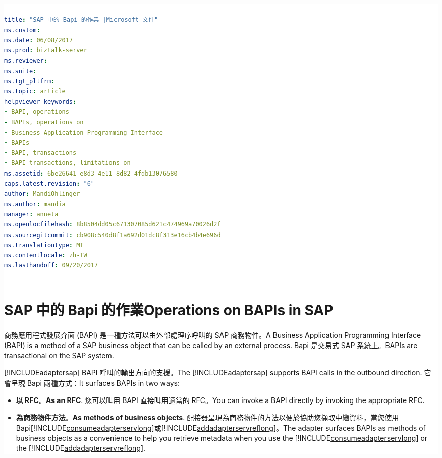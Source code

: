 ```yaml
---
title: "SAP 中的 Bapi 的作業 |Microsoft 文件"
ms.custom: 
ms.date: 06/08/2017
ms.prod: biztalk-server
ms.reviewer: 
ms.suite: 
ms.tgt_pltfrm: 
ms.topic: article
helpviewer_keywords:
- BAPI, operations
- BAPIs, operations on
- Business Application Programming Interface
- BAPIs
- BAPI, transactions
- BAPI transactions, limitations on
ms.assetid: 6be26641-e8d3-4e11-8d82-4fdb13076580
caps.latest.revision: "6"
author: MandiOhlinger
ms.author: mandia
manager: anneta
ms.openlocfilehash: 8b8504dd05c671307085d621c474969a70026d2f
ms.sourcegitcommit: cb908c540d8f1a692d01dc8f313e16cb4b4e696d
ms.translationtype: MT
ms.contentlocale: zh-TW
ms.lasthandoff: 09/20/2017
---
```

# <a name="operations-on-bapis-in-sap"></a><span data-ttu-id="1e3b6-102">SAP 中的 Bapi 的作業</span><span class="sxs-lookup"><span data-stu-id="1e3b6-102">Operations on BAPIs in SAP</span></span>
<span data-ttu-id="1e3b6-103">商務應用程式發展介面 (BAPI) 是一種方法可以由外部處理序呼叫的 SAP 商務物件。</span><span class="sxs-lookup"><span data-stu-id="1e3b6-103">A Business Application Programming Interface (BAPI) is a method of a SAP business object that can be called by an external process.</span></span> <span data-ttu-id="1e3b6-104">Bapi 是交易式 SAP 系統上。</span><span class="sxs-lookup"><span data-stu-id="1e3b6-104">BAPIs are transactional on the SAP system.</span></span>  
  
 <span data-ttu-id="1e3b6-105">[!INCLUDE[adaptersap](../../includes/adaptersap-md.md)] BAPI 呼叫的輸出方向的支援。</span><span class="sxs-lookup"><span data-stu-id="1e3b6-105">The [!INCLUDE[adaptersap](../../includes/adaptersap-md.md)] supports BAPI calls in the outbound direction.</span></span> <span data-ttu-id="1e3b6-106">它會呈現 Bapi 兩種方式：</span><span class="sxs-lookup"><span data-stu-id="1e3b6-106">It surfaces BAPIs in two ways:</span></span>  
  
-   <span data-ttu-id="1e3b6-107">**以 RFC**。</span><span class="sxs-lookup"><span data-stu-id="1e3b6-107">**As an RFC**.</span></span> <span data-ttu-id="1e3b6-108">您可以叫用 BAPI 直接叫用適當的 RFC。</span><span class="sxs-lookup"><span data-stu-id="1e3b6-108">You can invoke a BAPI directly by invoking the appropriate RFC.</span></span>  
  
-   <span data-ttu-id="1e3b6-109">**為商務物件方法**。</span><span class="sxs-lookup"><span data-stu-id="1e3b6-109">**As methods of business objects**.</span></span> <span data-ttu-id="1e3b6-110">配接器呈現為商務物件的方法以便於協助您擷取中繼資料，當您使用 Bapi[!INCLUDE[consumeadapterservlong](../../includes/consumeadapterservlong-md.md)]或[!INCLUDE[addadapterservreflong](../../includes/addadapterservreflong-md.md)]。</span><span class="sxs-lookup"><span data-stu-id="1e3b6-110">The adapter surfaces BAPIs as methods of business objects as a convenience to help you retrieve metadata when you use the [!INCLUDE[consumeadapterservlong](../../includes/consumeadapterservlong-md.md)] or the [!INCLUDE[addadapterservreflong](../../includes/addadapterservreflong-md.md)].</span></span>  
  